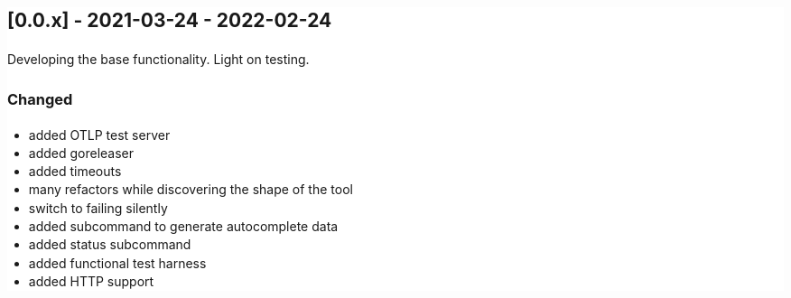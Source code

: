 ## [0.0.x] - 2021-03-24 - 2022-02-24

Developing the base functionality. Light on testing.

### Changed

- added OTLP test server
- added goreleaser
- added timeouts
- many refactors while discovering the shape of the tool
- switch to failing silently
- added subcommand to generate autocomplete data
- added status subcommand
- added functional test harness
- added HTTP support
